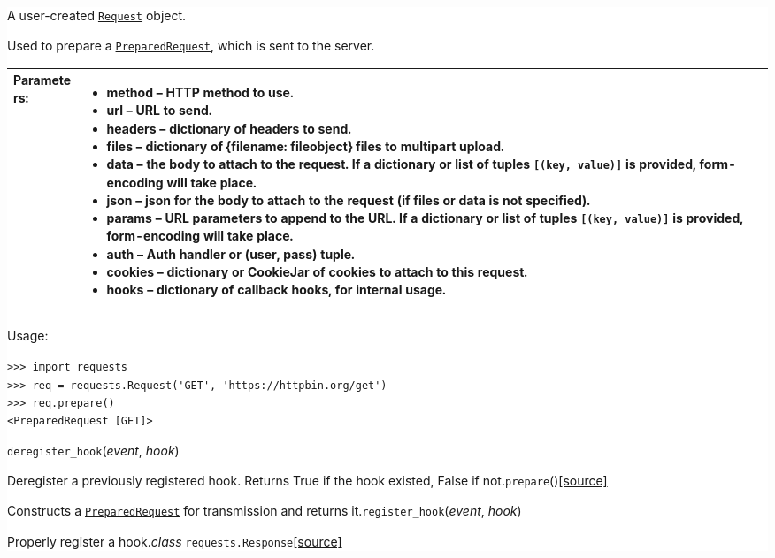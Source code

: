 A user-created [`Request`](https://docs.python-requests.org/en/master/api/#requests.Request) object.

Used to prepare a [`PreparedRequest`](https://docs.python-requests.org/en/master/api/#requests.PreparedRequest), which is sent to the server.

<table>
  <thead>
    <tr>
      <th style="text-align:left">Parameters:</th>
      <th style="text-align:left">
        <ul>
          <li><b>method</b> &#x2013; HTTP method to use.</li>
          <li><b>url</b> &#x2013; URL to send.</li>
          <li><b>headers</b> &#x2013; dictionary of headers to send.</li>
          <li><b>files</b> &#x2013; dictionary of {filename: fileobject} files to multipart
            upload.</li>
          <li><b>data</b> &#x2013; the body to attach to the request. If a dictionary
            or list of tuples <code>[(key, value)]</code> is provided, form-encoding
            will take place.</li>
          <li><b>json</b> &#x2013; json for the body to attach to the request (if files
            or data is not specified).</li>
          <li><b>params</b> &#x2013; URL parameters to append to the URL. If a dictionary
            or list of tuples <code>[(key, value)]</code> is provided, form-encoding
            will take place.</li>
          <li><b>auth</b> &#x2013; Auth handler or (user, pass) tuple.</li>
          <li><b>cookies</b> &#x2013; dictionary or CookieJar of cookies to attach to
            this request.</li>
          <li><b>hooks</b> &#x2013; dictionary of callback hooks, for internal usage.</li>
        </ul>
      </th>
    </tr>
  </thead>
  <tbody></tbody>
</table>

Usage:

```text
>>> import requests
>>> req = requests.Request('GET', 'https://httpbin.org/get')
>>> req.prepare()
<PreparedRequest [GET]>
```

`deregister_hook`\(_event_, _hook_\)

Deregister a previously registered hook. Returns True if the hook existed, False if not.`prepare`\(\)[\[source\]](https://docs.python-requests.org/en/master/_modules/requests/models/#Request.prepare)

Constructs a [`PreparedRequest`](https://docs.python-requests.org/en/master/api/#requests.PreparedRequest) for transmission and returns it.`register_hook`\(_event_, _hook_\)

Properly register a hook._class_ `requests.Response`[\[source\]](https://docs.python-requests.org/en/master/_modules/requests/models/#Response)
